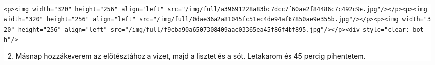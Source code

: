    <p><img width="320" height="256" align="left" src="/img/full/a39691228a83bc7dcc7f60ae2f84486c7c492c9e.jpg"/></p><p><img width="320" height="256" align="left" src="/img/full/0dae36a2a81045fc51ec4de94af67850ae9e355b.jpg"/></p><p><img width="320" height="256" align="left" src="/img/full/f9cba90a6507308409aac03365ea45f86f4bf895.jpg"/></p><div style="clear: both"/>

2. Másnap hozzákeverem az előtésztához a vizet, majd a lisztet és a sót. Letakarom és 45 percig pihentetem.
 